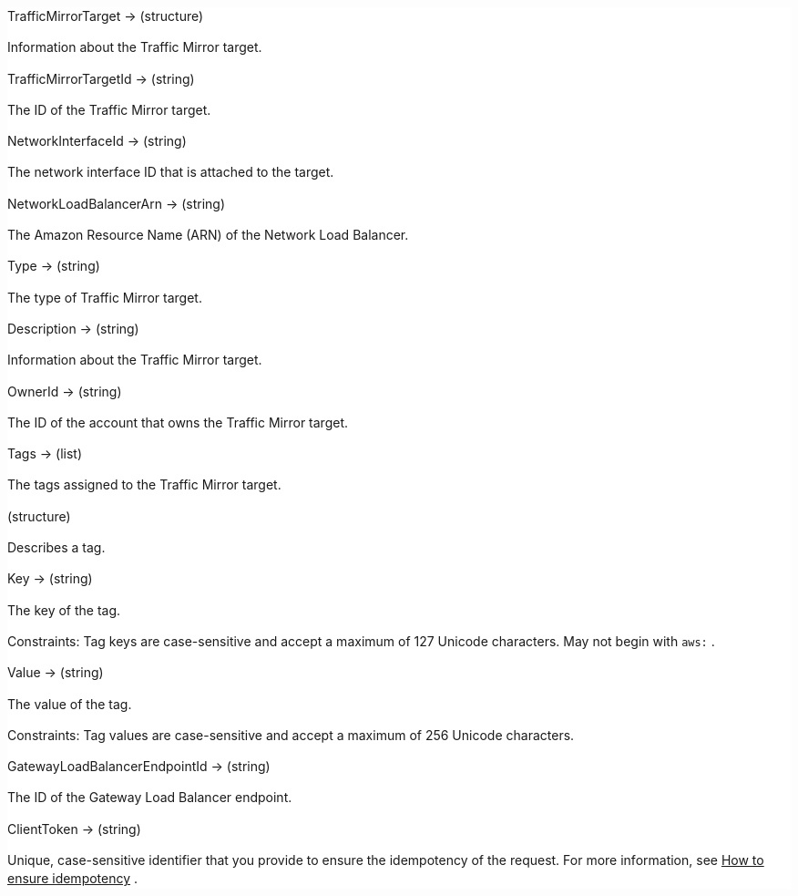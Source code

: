 TrafficMirrorTarget -> (structure)

Information about the Traffic Mirror target.

TrafficMirrorTargetId -> (string)

The ID of the Traffic Mirror target.

NetworkInterfaceId -> (string)

The network interface ID that is attached to the target.

NetworkLoadBalancerArn -> (string)

The Amazon Resource Name (ARN) of the Network Load Balancer.

Type -> (string)

The type of Traffic Mirror target.

Description -> (string)

Information about the Traffic Mirror target.

OwnerId -> (string)

The ID of the account that owns the Traffic Mirror target.

Tags -> (list)

The tags assigned to the Traffic Mirror target.

(structure)

Describes a tag.

Key -> (string)

The key of the tag.

Constraints: Tag keys are case-sensitive and accept a maximum of 127 Unicode characters. May not begin with `aws:` .

Value -> (string)

The value of the tag.

Constraints: Tag values are case-sensitive and accept a maximum of 256 Unicode characters.

GatewayLoadBalancerEndpointId -> (string)

The ID of the Gateway Load Balancer endpoint.

ClientToken -> (string)

Unique, case-sensitive identifier that you provide to ensure the idempotency of the request. For more information, see [How to ensure idempotency](https://docs.aws.amazon.com/ec2/latest/devguide/ec2-api-idempotency.html) .